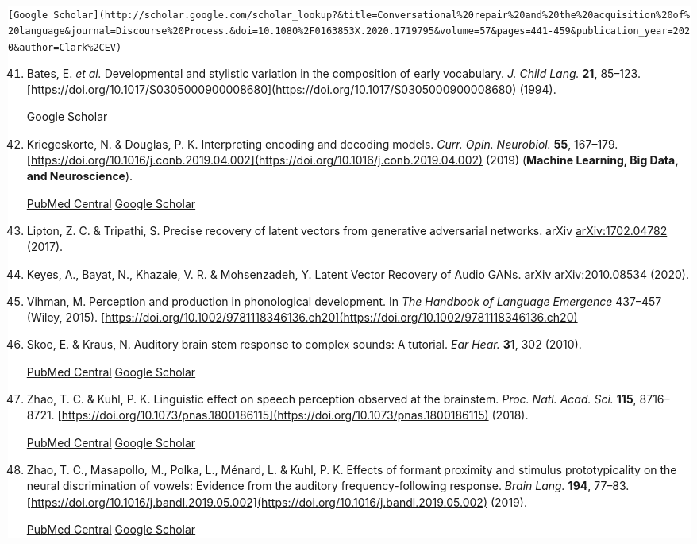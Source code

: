     [Google Scholar](http://scholar.google.com/scholar_lookup?&title=Conversational%20repair%20and%20the%20acquisition%20of%20language&journal=Discourse%20Process.&doi=10.1080%2F0163853X.2020.1719795&volume=57&pages=441-459&publication_year=2020&author=Clark%2CEV)
    
41. Bates, E. _et al._ Developmental and stylistic variation in the composition of early vocabulary. _J. Child Lang._ **21**, 85–123. [https://doi.org/10.1017/S0305000900008680](https://doi.org/10.1017/S0305000900008680) (1994).
    
    [Google Scholar](http://scholar.google.com/scholar_lookup?&title=Developmental%20and%20stylistic%20variation%20in%20the%20composition%20of%20early%20vocabulary&journal=J.%20Child%20Lang.&doi=10.1017%2FS0305000900008680&volume=21&pages=85-123&publication_year=1994&author=Bates%2CE)
    
42. Kriegeskorte, N. & Douglas, P. K. Interpreting encoding and decoding models. _Curr. Opin. Neurobiol._ **55**, 167–179. [https://doi.org/10.1016/j.conb.2019.04.002](https://doi.org/10.1016/j.conb.2019.04.002) (2019) (**Machine Learning, Big Data, and Neuroscience**).
    
    [PubMed Central](http://www.ncbi.nlm.nih.gov/pmc/articles/PMC6705607) [Google Scholar](http://scholar.google.com/scholar_lookup?&title=Interpreting%20encoding%20and%20decoding%20models&journal=Curr.%20Opin.%20Neurobiol.&doi=10.1016%2Fj.conb.2019.04.002&volume=55&pages=167-179&publication_year=2019&author=Kriegeskorte%2CN&author=Douglas%2CPK)
    
43. Lipton, Z. C. & Tripathi, S. Precise recovery of latent vectors from generative adversarial networks. arXiv [arXiv:1702.04782](http://arxiv.org/abs/1702.04782) (2017).
44. Keyes, A., Bayat, N., Khazaie, V. R. & Mohsenzadeh, Y. Latent Vector Recovery of Audio GANs. arXiv [arXiv:2010.08534](http://arxiv.org/abs/2010.08534) (2020).
45. Vihman, M. Perception and production in phonological development. In _The Handbook of Language Emergence_ 437–457 (Wiley, 2015). [https://doi.org/10.1002/9781118346136.ch20](https://doi.org/10.1002/9781118346136.ch20)
46. Skoe, E. & Kraus, N. Auditory brain stem response to complex sounds: A tutorial. _Ear Hear._ **31**, 302 (2010).
    
    [PubMed Central](http://www.ncbi.nlm.nih.gov/pmc/articles/PMC2868335) [Google Scholar](http://scholar.google.com/scholar_lookup?&title=Auditory%20brain%20stem%20response%20to%20complex%20sounds%3A%20A%20tutorial&journal=Ear%20Hear.&doi=10.1097%2FAUD.0b013e3181cdb272&volume=31&publication_year=2010&author=Skoe%2CE&author=Kraus%2CN)
    
47. Zhao, T. C. & Kuhl, P. K. Linguistic effect on speech perception observed at the brainstem. _Proc. Natl. Acad. Sci._ **115**, 8716–8721. [https://doi.org/10.1073/pnas.1800186115](https://doi.org/10.1073/pnas.1800186115) (2018).
    
    [PubMed Central](http://www.ncbi.nlm.nih.gov/pmc/articles/PMC6126758) [Google Scholar](http://scholar.google.com/scholar_lookup?&title=Linguistic%20effect%20on%20speech%20perception%20observed%20at%20the%20brainstem&journal=Proc.%20Natl.%20Acad.%20Sci.&doi=10.1073%2Fpnas.1800186115&volume=115&pages=8716-8721&publication_year=2018&author=Zhao%2CTC&author=Kuhl%2CPK)
    
48. Zhao, T. C., Masapollo, M., Polka, L., Ménard, L. & Kuhl, P. K. Effects of formant proximity and stimulus prototypicality on the neural discrimination of vowels: Evidence from the auditory frequency-following response. _Brain Lang._ **194**, 77–83. [https://doi.org/10.1016/j.bandl.2019.05.002](https://doi.org/10.1016/j.bandl.2019.05.002) (2019).
    
    [PubMed Central](http://www.ncbi.nlm.nih.gov/pmc/articles/PMC6697130) [Google Scholar](http://scholar.google.com/scholar_lookup?&title=Effects%20of%20formant%20proximity%20and%20stimulus%20prototypicality%20on%20the%20neural%20discrimination%20of%20vowels%3A%20Evidence%20from%20the%20auditory%20frequency-following%20response&journal=Brain%20Lang.&doi=10.1016%2Fj.bandl.2019.05.002&volume=194&pages=77-83&publication_year=2019&author=Zhao%2CTC&author=Masapollo%2CM&author=Polka%2CL&author=M%C3%A9nard%2CL&author=Kuhl%2CPK)
    